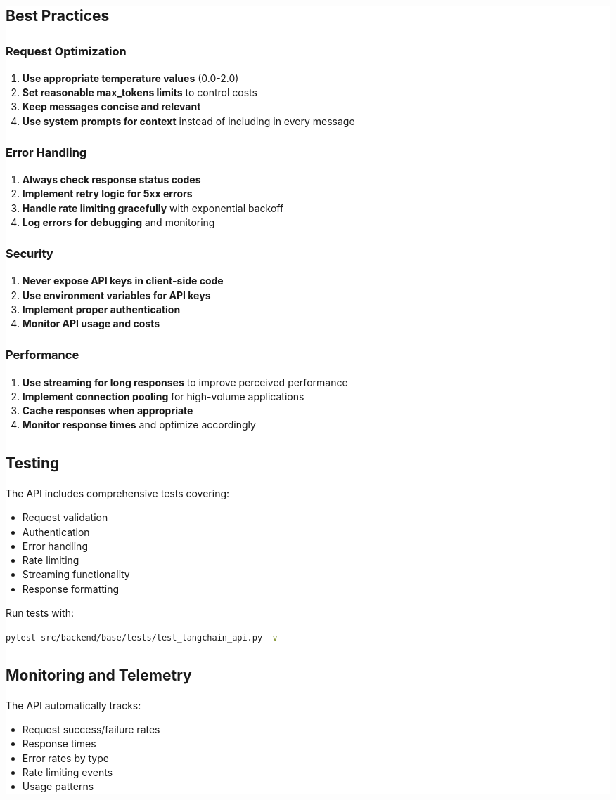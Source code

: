## Best Practices

### Request Optimization

1. **Use appropriate temperature values** (0.0-2.0)
2. **Set reasonable max_tokens limits** to control costs
3. **Keep messages concise and relevant**
4. **Use system prompts for context** instead of including in every message

### Error Handling

1. **Always check response status codes**
2. **Implement retry logic for 5xx errors**
3. **Handle rate limiting gracefully** with exponential backoff
4. **Log errors for debugging** and monitoring

### Security

1. **Never expose API keys in client-side code**
2. **Use environment variables for API keys**
3. **Implement proper authentication**
4. **Monitor API usage and costs**

### Performance

1. **Use streaming for long responses** to improve perceived performance
2. **Implement connection pooling** for high-volume applications
3. **Cache responses when appropriate**
4. **Monitor response times** and optimize accordingly

## Testing

The API includes comprehensive tests covering:

- Request validation
- Authentication
- Error handling
- Rate limiting
- Streaming functionality
- Response formatting

Run tests with:

```bash
pytest src/backend/base/tests/test_langchain_api.py -v
```

## Monitoring and Telemetry

The API automatically tracks:

- Request success/failure rates
- Response times
- Error rates by type
- Rate limiting events
- Usage patterns
